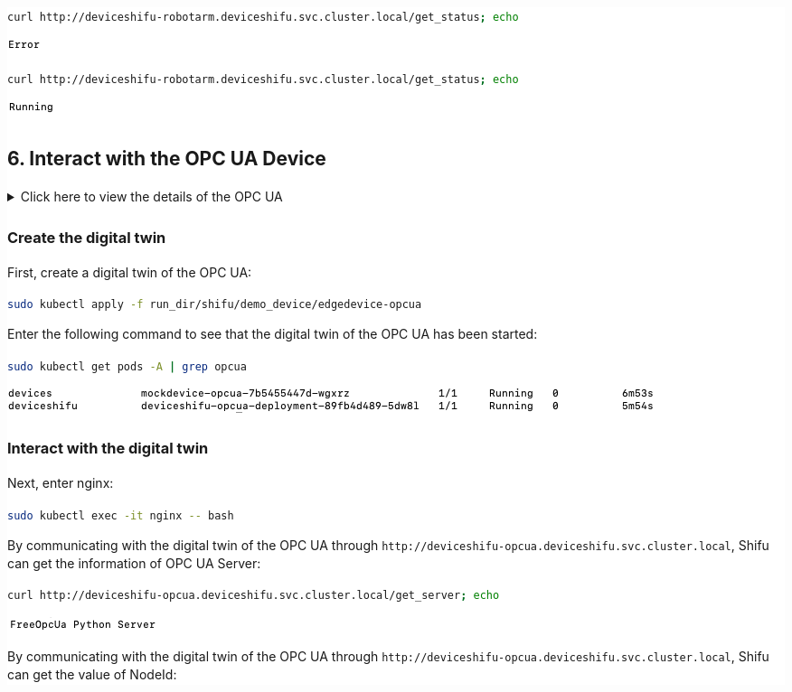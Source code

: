 ```bash
curl http://deviceshifu-robotarm.deviceshifu.svc.cluster.local/get_status; echo
```

![Error.png](images/Error.png)

```bash
curl http://deviceshifu-robotarm.deviceshifu.svc.cluster.local/get_status; echo
```

![Running.png](images/Running.png)

## 6. Interact with the OPC UA Device

<details><summary> Click here to view the details of the OPC UA </summary></details>

### Create the digital twin

First, create a digital twin of the OPC UA:

```bash
sudo kubectl apply -f run_dir/shifu/demo_device/edgedevice-opcua
```

Enter the following command to see that the digital twin of the OPC UA has been started:

```bash
sudo kubectl get pods -A | grep opcua
```

![deviceshifu-opcua_pods_start](images/deviceshifu-opcua_pods_start.png)

### Interact with the digital twin

Next, enter nginx: 

```bash
sudo kubectl exec -it nginx -- bash
```

By communicating with the digital twin of the OPC UA through `http://deviceshifu-opcua.deviceshifu.svc.cluster.local`, Shifu can get the information of OPC UA Server:

```bash
curl http://deviceshifu-opcua.deviceshifu.svc.cluster.local/get_server; echo
```

![deviceshifu-opcua_output1.png](images/deviceshifu-opcua_output1.png)

By communicating with the digital twin of the OPC UA through `http://deviceshifu-opcua.deviceshifu.svc.cluster.local`, Shifu can get the value of NodeId:
